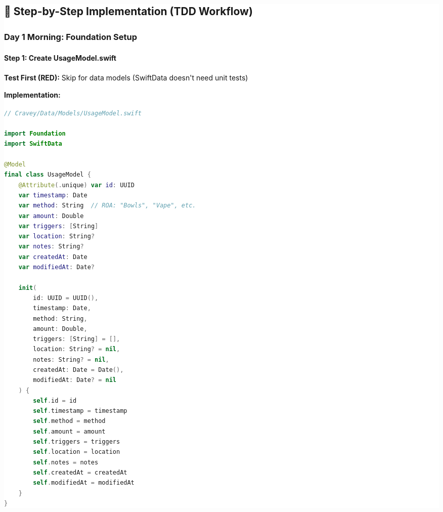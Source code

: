 
## 📝 Step-by-Step Implementation (TDD Workflow)

### Day 1 Morning: Foundation Setup

#### Step 1: Create UsageModel.swift

**Test First (RED):** Skip for data models (SwiftData doesn't need unit tests)

**Implementation:**

```swift
// Cravey/Data/Models/UsageModel.swift

import Foundation
import SwiftData

@Model
final class UsageModel {
    @Attribute(.unique) var id: UUID
    var timestamp: Date
    var method: String  // ROA: "Bowls", "Vape", etc.
    var amount: Double
    var triggers: [String]
    var location: String?
    var notes: String?
    var createdAt: Date
    var modifiedAt: Date?

    init(
        id: UUID = UUID(),
        timestamp: Date,
        method: String,
        amount: Double,
        triggers: [String] = [],
        location: String? = nil,
        notes: String? = nil,
        createdAt: Date = Date(),
        modifiedAt: Date? = nil
    ) {
        self.id = id
        self.timestamp = timestamp
        self.method = method
        self.amount = amount
        self.triggers = triggers
        self.location = location
        self.notes = notes
        self.createdAt = createdAt
        self.modifiedAt = modifiedAt
    }
}
```
